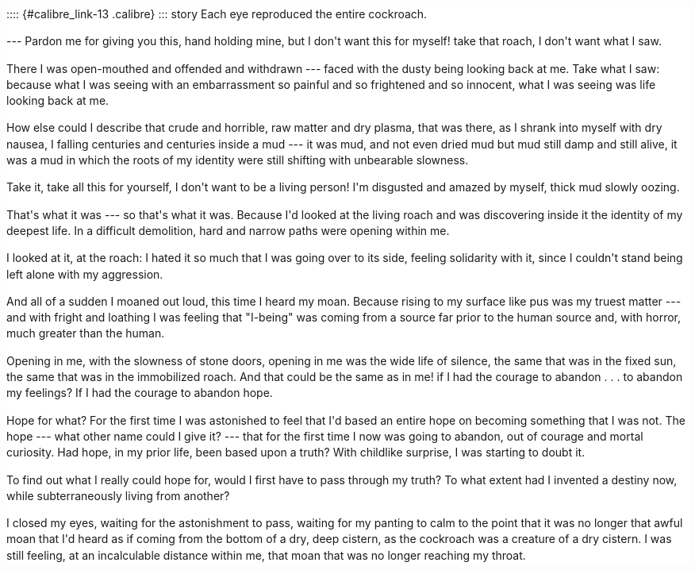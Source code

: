 :::: {#calibre_link-13 .calibre}
::: story
Each eye reproduced the entire cockroach.

--- Pardon me for giving you this, hand holding mine, but I don't want
this for myself! take that roach, I don't want what I saw.

There I was open-mouthed and offended and withdrawn --- faced with the
dusty being looking back at me. Take what I saw: because what I was
seeing with an embarrassment so painful and so frightened and so
innocent, what I was seeing was life looking back at me.

How else could I describe that crude and horrible, raw matter and dry
plasma, that was there, as I shrank into myself with dry nausea, I
falling centuries and centuries inside a mud --- it was mud, and not
even dried mud but mud still damp and still alive, it was a mud in which
the roots of my identity were still shifting with unbearable slowness.

Take it, take all this for yourself, I don't want to be a living person!
I'm disgusted and amazed by myself, thick mud slowly oozing.

That's what it was --- so that's what it was. Because I'd looked at the
living roach and was discovering inside it the identity of my deepest
life. In a difficult demolition, hard and narrow paths were opening
within me.

I looked at it, at the roach: I hated it so much that I was going over
to its side, feeling solidarity with it, since I couldn't stand being
left alone with my aggression.

And all of a sudden I moaned out loud, this time I heard my moan.
Because rising to my surface like pus was my truest matter --- and with
fright and loathing I was feeling that "I-being" was coming from a
source far prior to the human source and, with horror, much greater than
the human.

Opening in me, with the slowness of stone doors, opening in me was the
wide life of silence, the same that was in the fixed sun, the same that
was in the immobilized roach. And that could be the same as in me! if I
had the courage to abandon . . . to abandon my feelings? If I had the
courage to abandon hope.

Hope for what? For the first time I was astonished to feel that I'd
based an entire hope on becoming something that I was not. The hope ---
what other name could I give it? --- that for the first time I now was
going to abandon, out of courage and mortal curiosity. Had hope, in my
prior life, been based upon a truth? With childlike surprise, I was
starting to doubt it.

To find out what I really could hope for, would I first have to pass
through my truth? To what extent had I invented a destiny now, while
subterraneously living from another?

I closed my eyes, waiting for the astonishment to pass, waiting for my
panting to calm to the point that it was no longer that awful moan that
I'd heard as if coming from the bottom of a dry, deep cistern, as the
cockroach was a creature of a dry cistern. I was still feeling, at an
incalculable distance within me, that moan that was no longer reaching
my throat.
